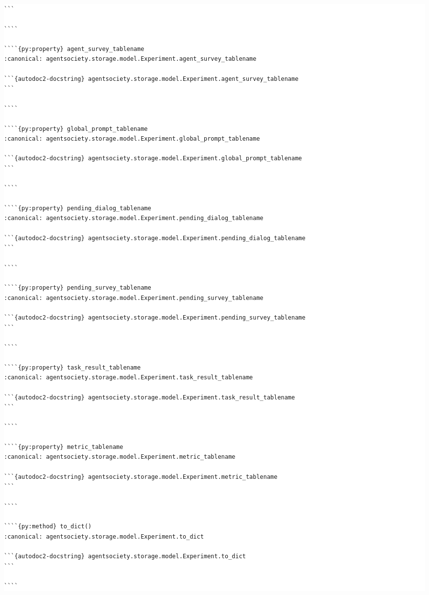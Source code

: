 `````{py:class} Experiment
```

````

````{py:property} agent_survey_tablename
:canonical: agentsociety.storage.model.Experiment.agent_survey_tablename

```{autodoc2-docstring} agentsociety.storage.model.Experiment.agent_survey_tablename
```

````

````{py:property} global_prompt_tablename
:canonical: agentsociety.storage.model.Experiment.global_prompt_tablename

```{autodoc2-docstring} agentsociety.storage.model.Experiment.global_prompt_tablename
```

````

````{py:property} pending_dialog_tablename
:canonical: agentsociety.storage.model.Experiment.pending_dialog_tablename

```{autodoc2-docstring} agentsociety.storage.model.Experiment.pending_dialog_tablename
```

````

````{py:property} pending_survey_tablename
:canonical: agentsociety.storage.model.Experiment.pending_survey_tablename

```{autodoc2-docstring} agentsociety.storage.model.Experiment.pending_survey_tablename
```

````

````{py:property} task_result_tablename
:canonical: agentsociety.storage.model.Experiment.task_result_tablename

```{autodoc2-docstring} agentsociety.storage.model.Experiment.task_result_tablename
```

````

````{py:property} metric_tablename
:canonical: agentsociety.storage.model.Experiment.metric_tablename

```{autodoc2-docstring} agentsociety.storage.model.Experiment.metric_tablename
```

````

````{py:method} to_dict()
:canonical: agentsociety.storage.model.Experiment.to_dict

```{autodoc2-docstring} agentsociety.storage.model.Experiment.to_dict
```

````

`````
